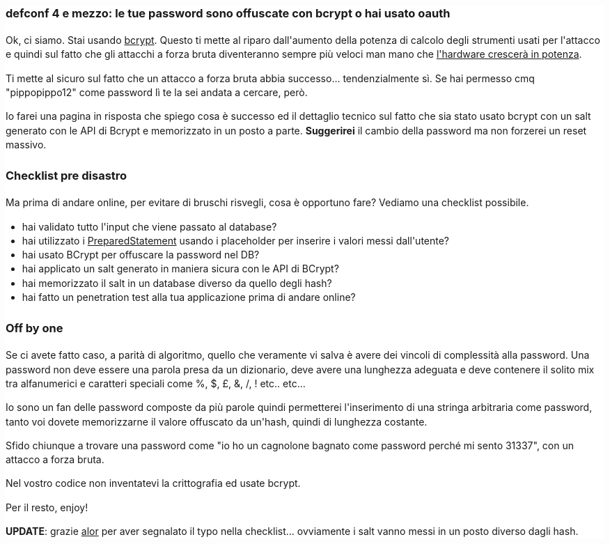### defconf 4 e mezzo: le tue password sono offuscate con bcrypt o hai usato oauth

Ok, ci siamo. Stai usando
[bcrypt](http://www.mindrot.org/files/jBCrypt/jBCrypt-0.2-doc/). Questo ti
mette al riparo dall'aumento della potenza di calcolo degli strumenti usati per
l'attacco e quindi sul fatto che gli attacchi a forza bruta diventeranno sempre
più veloci man mano che [l'hardware crescerà in
potenza](http://codahale.com/how-to-safely-store-a-password/).

Ti mette al sicuro sul fatto che un attacco a forza bruta abbia successo...
tendenzialmente sì. Se hai permesso cmq "pippopippo12" come password lì te la
sei andata a cercare, però.

Io farei una pagina in risposta che spiego cosa è successo ed il dettaglio
tecnico sul fatto che sia stato usato bcrypt con un salt generato con le API di
Bcrypt e memorizzato in un posto a parte. **Suggerirei** il cambio della
password ma non forzerei un reset massivo.

### Checklist pre disastro

Ma prima di andare online, per evitare di bruschi risvegli, cosa è opportuno fare?
Vediamo una checklist possibile.

* hai validato tutto l'input che viene passato al database?
* hai utilizzato i
  [PreparedStatement](http://docs.oracle.com/javase/8/docs/api/java/sql/PreparedStatement.html)
  usando i placeholder per inserire i valori messi dall'utente?
* hai usato BCrypt per offuscare la password nel DB?
* hai applicato un salt generato in maniera sicura con le API di BCrypt?
* hai memorizzato il salt in un database diverso da quello degli hash?
* hai fatto un penetration test alla tua applicazione prima di andare online?

### Off by one

Se ci avete fatto caso, a parità di algoritmo, quello che veramente vi salva è
avere dei vincoli di complessità alla password. Una password non deve essere
una parola presa da un dizionario, deve avere una lunghezza adeguata e deve
contenere il solito mix tra alfanumerici e caratteri speciali come %, $, £, &,
/, ! etc.. etc...

Io sono un fan delle password composte da più parole quindi permetterei
l'inserimento di una stringa arbitraria come password, tanto voi dovete
memorizzarne il valore offuscato da un'hash, quindi di lunghezza costante.

Sfido chiunque a trovare una password come "io ho un cagnolone bagnato come
password perché mi sento 31337", con un attacco a forza bruta.

Nel vostro codice non inventatevi la crittografia ed usate bcrypt.

Per il resto, enjoy!

**UPDATE**: grazie [alor](https://twitter.com/AlbertoOrnaghi) per aver
segnalato il typo nella checklist... ovviamente i salt vanno messi in un posto
diverso dagli hash.

[^1]: in realtà capire come ti ha bucato per te è vitale. Quest'informazione è
      il primo punto dal quale applicare patch e fare hardening. Ovviamente prima di
      tornare on line un penetration test applicativo è molto più che suggerito.
